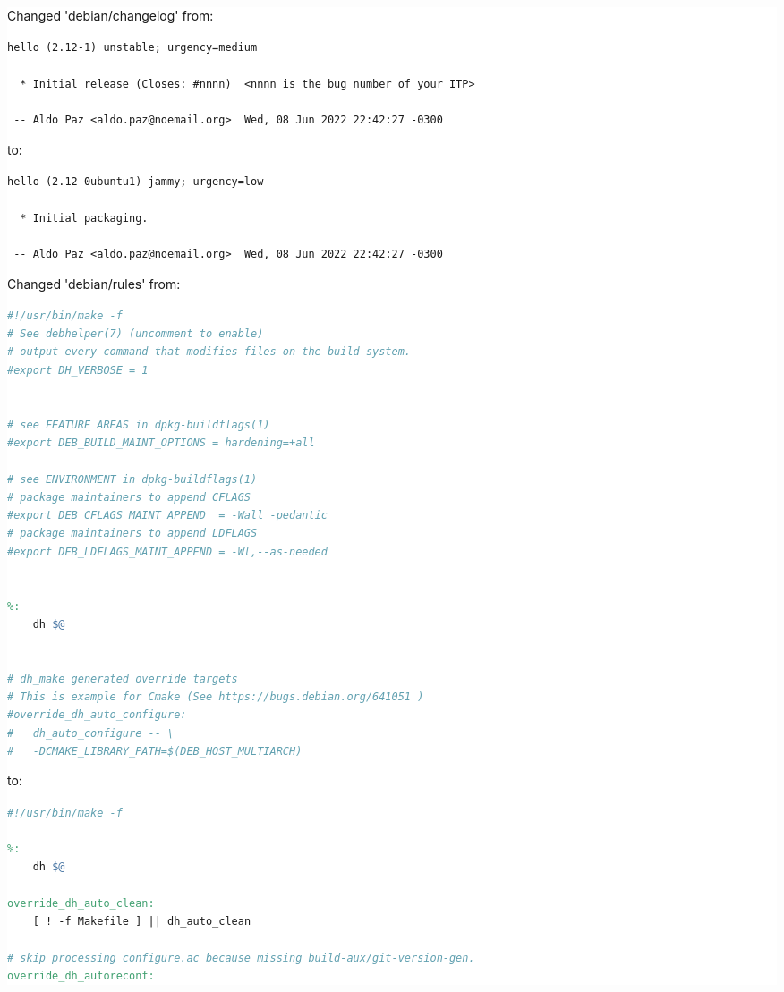Changed 'debian/changelog' from:

```
hello (2.12-1) unstable; urgency=medium

  * Initial release (Closes: #nnnn)  <nnnn is the bug number of your ITP>

 -- Aldo Paz <aldo.paz@noemail.org>  Wed, 08 Jun 2022 22:42:27 -0300
```

to:

```
hello (2.12-0ubuntu1) jammy; urgency=low

  * Initial packaging.

 -- Aldo Paz <aldo.paz@noemail.org>  Wed, 08 Jun 2022 22:42:27 -0300
```

Changed 'debian/rules' from:

```makefile
#!/usr/bin/make -f
# See debhelper(7) (uncomment to enable)
# output every command that modifies files on the build system.
#export DH_VERBOSE = 1


# see FEATURE AREAS in dpkg-buildflags(1)
#export DEB_BUILD_MAINT_OPTIONS = hardening=+all

# see ENVIRONMENT in dpkg-buildflags(1)
# package maintainers to append CFLAGS
#export DEB_CFLAGS_MAINT_APPEND  = -Wall -pedantic
# package maintainers to append LDFLAGS
#export DEB_LDFLAGS_MAINT_APPEND = -Wl,--as-needed


%:
	dh $@


# dh_make generated override targets
# This is example for Cmake (See https://bugs.debian.org/641051 )
#override_dh_auto_configure:
#	dh_auto_configure -- \
#	-DCMAKE_LIBRARY_PATH=$(DEB_HOST_MULTIARCH)
```

to:

```makefile
#!/usr/bin/make -f

%:
	dh $@

override_dh_auto_clean:
	[ ! -f Makefile ] || dh_auto_clean

# skip processing configure.ac because missing build-aux/git-version-gen.
override_dh_autoreconf:
```
